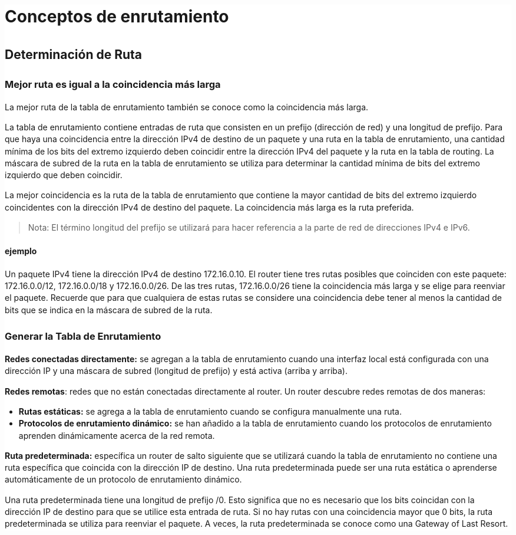 # Conceptos de enrutamiento

## Determinación de Ruta

### Mejor ruta es igual a la coincidencia más larga

La mejor ruta de la tabla de enrutamiento también se conoce como la coincidencia más larga.

La tabla de enrutamiento contiene entradas de ruta que consisten en un prefijo (dirección de red) y una longitud de prefijo. Para que haya una coincidencia entre la dirección IPv4 de destino de un paquete y una ruta en la tabla de enrutamiento, una cantidad mínima de los bits del extremo izquierdo deben coincidir entre la dirección IPv4 del paquete y la ruta en la tabla de routing. La máscara de subred de la ruta en la tabla de enrutamiento se utiliza para determinar la cantidad mínima de bits del extremo izquierdo que deben coincidir. 

La mejor coincidencia es la ruta de la tabla de enrutamiento que contiene la mayor cantidad de bits del extremo izquierdo coincidentes con la dirección IPv4 de destino del paquete. La coincidencia más larga es la ruta preferida.

> Nota: El término longitud del prefijo se utilizará para hacer referencia a la parte de red de direcciones IPv4 e IPv6. 

#### ejemplo

Un paquete IPv4 tiene la dirección IPv4 de destino 172.16.0.10. 
El router tiene tres rutas posibles que coinciden con este paquete: 172.16.0.0/12, 172.16.0.0/18 y 172.16.0.0/26. 
De las tres rutas, 172.16.0.0/26 tiene la coincidencia más larga y se elige para reenviar el paquete. 
Recuerde que para que cualquiera de estas rutas se considere una coincidencia debe tener al menos la cantidad de bits que se indica en la máscara de subred de la ruta.

### Generar la Tabla de Enrutamiento

**Redes conectadas directamente:** se agregan a la tabla de enrutamiento cuando una interfaz local está configurada con una dirección IP y una máscara de subred (longitud de prefijo) y está activa (arriba y arriba). 

**Redes remotas**: redes que no están conectadas directamente al router. Un router descubre redes remotas de dos maneras:

- **Rutas estáticas:** se agrega a la tabla de enrutamiento cuando se configura manualmente una ruta. 
- **Protocolos de enrutamiento dinámico:** se han añadido a la tabla de enrutamiento cuando los protocolos de enrutamiento aprenden dinámicamente acerca de la red remota.  

**Ruta predeterminada:** específica un router de salto siguiente que se utilizará cuando la tabla de enrutamiento no contiene una ruta específica que coincida con la dirección IP de destino. Una ruta predeterminada puede ser una ruta estática o aprenderse automáticamente de un protocolo de enrutamiento dinámico.

Una ruta predeterminada tiene una longitud de prefijo /0. Esto significa que no es necesario que los bits coincidan con la dirección IP de destino para que se utilice esta entrada de ruta. Si no hay rutas con una coincidencia mayor que 0 bits, la ruta predeterminada se utiliza para reenviar el paquete. A veces, la ruta predeterminada se conoce como una Gateway of Last Resort.
